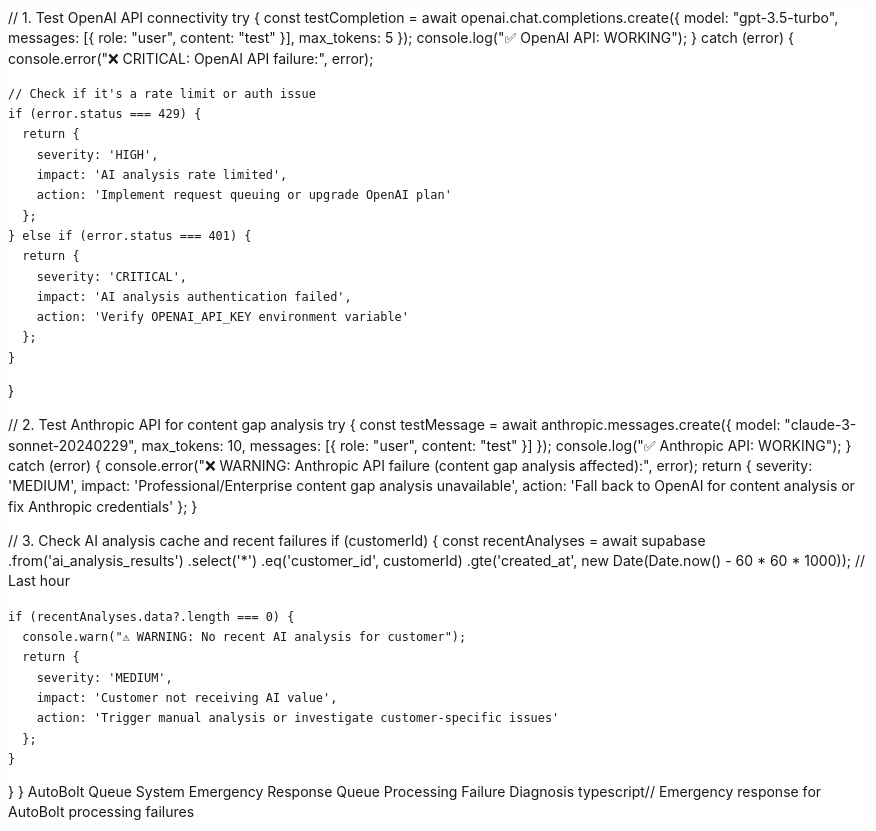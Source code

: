   // 1. Test OpenAI API connectivity
  try {
    const testCompletion = await openai.chat.completions.create({
      model: "gpt-3.5-turbo",
      messages: [{ role: "user", content: "test" }],
      max_tokens: 5
    });
    console.log("✅ OpenAI API: WORKING");
  } catch (error) {
    console.error("❌ CRITICAL: OpenAI API failure:", error);
    
    // Check if it's a rate limit or auth issue
    if (error.status === 429) {
      return {
        severity: 'HIGH',
        impact: 'AI analysis rate limited',
        action: 'Implement request queuing or upgrade OpenAI plan'
      };
    } else if (error.status === 401) {
      return {
        severity: 'CRITICAL',
        impact: 'AI analysis authentication failed',
        action: 'Verify OPENAI_API_KEY environment variable'
      };
    }
  }
  
  // 2. Test Anthropic API for content gap analysis
  try {
    const testMessage = await anthropic.messages.create({
      model: "claude-3-sonnet-20240229",
      max_tokens: 10,
      messages: [{ role: "user", content: "test" }]
    });
    console.log("✅ Anthropic API: WORKING");
  } catch (error) {
    console.error("❌ WARNING: Anthropic API failure (content gap analysis affected):", error);
    return {
      severity: 'MEDIUM',
      impact: 'Professional/Enterprise content gap analysis unavailable',
      action: 'Fall back to OpenAI for content analysis or fix Anthropic credentials'
    };
  }
  
  // 3. Check AI analysis cache and recent failures
  if (customerId) {
    const recentAnalyses = await supabase
      .from('ai_analysis_results')
      .select('*')
      .eq('customer_id', customerId)
      .gte('created_at', new Date(Date.now() - 60 * 60 * 1000)); // Last hour
    
    if (recentAnalyses.data?.length === 0) {
      console.warn("⚠️ WARNING: No recent AI analysis for customer");
      return {
        severity: 'MEDIUM',
        impact: 'Customer not receiving AI value',
        action: 'Trigger manual analysis or investigate customer-specific issues'
      };
    }
  }
}
AutoBolt Queue System Emergency Response
Queue Processing Failure Diagnosis
typescript// Emergency response for AutoBolt processing failures